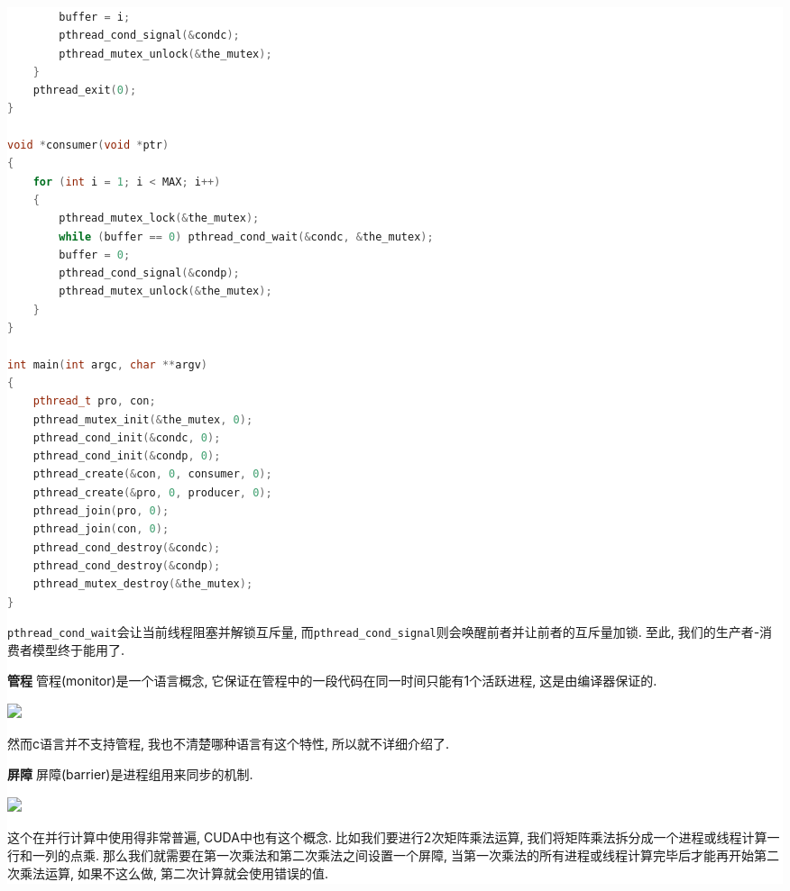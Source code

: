 ```c++
        buffer = i;
        pthread_cond_signal(&condc);
        pthread_mutex_unlock(&the_mutex);
    }
    pthread_exit(0);
}

void *consumer(void *ptr)
{
    for (int i = 1; i < MAX; i++)
    {
        pthread_mutex_lock(&the_mutex);
        while (buffer == 0) pthread_cond_wait(&condc, &the_mutex);
        buffer = 0;
        pthread_cond_signal(&condp);
        pthread_mutex_unlock(&the_mutex);
    }
}

int main(int argc, char **argv)
{
    pthread_t pro, con;
    pthread_mutex_init(&the_mutex, 0);
    pthread_cond_init(&condc, 0);
    pthread_cond_init(&condp, 0);
    pthread_create(&con, 0, consumer, 0);
    pthread_create(&pro, 0, producer, 0);
    pthread_join(pro, 0);
    pthread_join(con, 0);
    pthread_cond_destroy(&condc);
    pthread_cond_destroy(&condp);
    pthread_mutex_destroy(&the_mutex);
}
```
`pthread_cond_wait`会让当前线程阻塞并解锁互斥量, 而`pthread_cond_signal`则会唤醒前者并让前者的互斥量加锁. 
至此, 我们的生产者-消费者模型终于能用了.

**管程**
管程(monitor)是一个语言概念, 它保证在管程中的一段代码在同一时间只能有1个活跃进程, 这是由编译器保证的.

![](/images/现代操作系统/管程.png)

然而c语言并不支持管程, 我也不清楚哪种语言有这个特性, 所以就不详细介绍了.

**屏障**
屏障(barrier)是进程组用来同步的机制.

![](/images/现代操作系统/屏障.png)

这个在并行计算中使用得非常普遍, CUDA中也有这个概念. 比如我们要进行2次矩阵乘法运算, 我们将矩阵乘法拆分成一个进程或线程计算一行和一列的点乘. 那么我们就需要在第一次乘法和第二次乘法之间设置一个屏障, 当第一次乘法的所有进程或线程计算完毕后才能再开始第二次乘法运算, 如果不这么做, 第二次计算就会使用错误的值.
